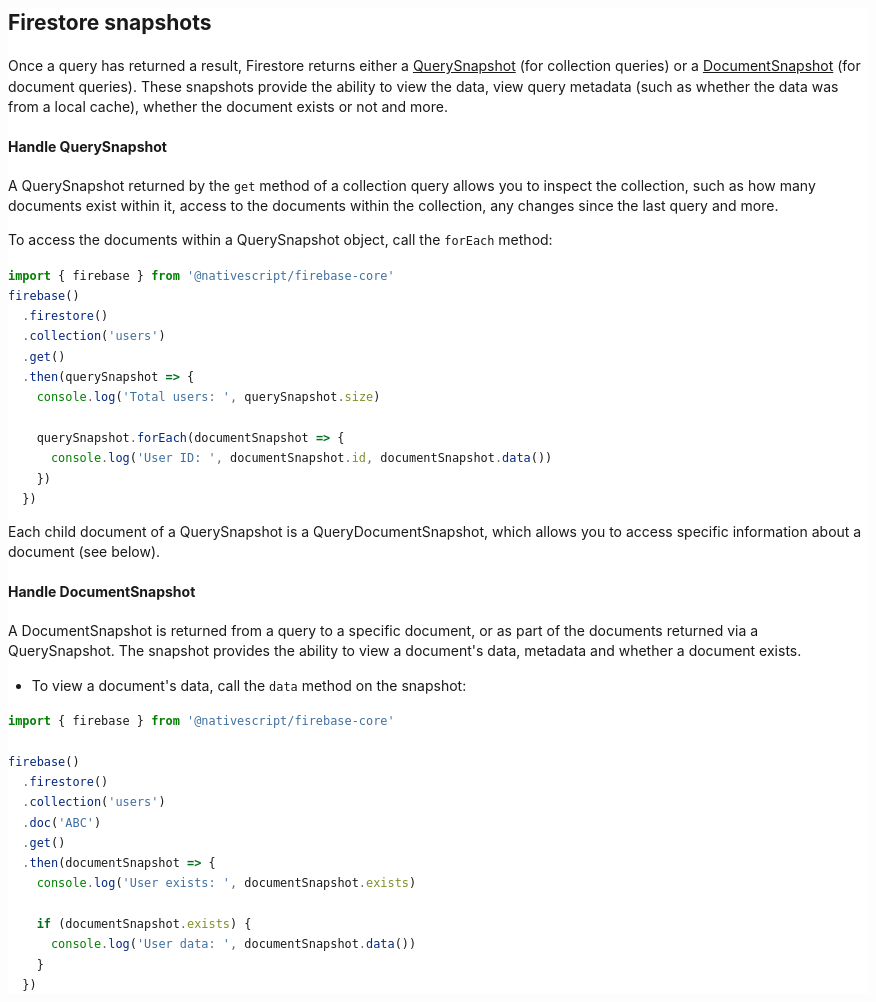 ## Firestore snapshots

Once a query has returned a result, Firestore returns either a [QuerySnapshot](https://github.com/NativeScript/firebase/blob/main/packages/firebase-firestore/index.d.ts#L346-L364) (for collection queries) or a [DocumentSnapshot](#documentsnapshot-object) (for document queries). These snapshots provide the ability to view the data, view query metadata (such as whether the data was from a local cache), whether the document exists or not and more.

#### Handle QuerySnapshot

A QuerySnapshot returned by the `get` method of a collection query allows you to inspect the collection, such as how many documents exist within it, access to the documents within the collection, any changes since the last query and more.

To access the documents within a QuerySnapshot object, call the `forEach` method:

```ts
import { firebase } from '@nativescript/firebase-core'
firebase()
  .firestore()
  .collection('users')
  .get()
  .then(querySnapshot => {
    console.log('Total users: ', querySnapshot.size)

    querySnapshot.forEach(documentSnapshot => {
      console.log('User ID: ', documentSnapshot.id, documentSnapshot.data())
    })
  })
```

Each child document of a QuerySnapshot is a QueryDocumentSnapshot, which allows you to access specific information about a document (see below).

#### Handle DocumentSnapshot

A DocumentSnapshot is returned from a query to a specific document, or as part of the documents returned via a QuerySnapshot. The snapshot provides the ability to view a document's data, metadata and whether a document exists.

- To view a document's data, call the `data` method on the snapshot:

```ts
import { firebase } from '@nativescript/firebase-core'

firebase()
  .firestore()
  .collection('users')
  .doc('ABC')
  .get()
  .then(documentSnapshot => {
    console.log('User exists: ', documentSnapshot.exists)

    if (documentSnapshot.exists) {
      console.log('User data: ', documentSnapshot.data())
    }
  })
```
